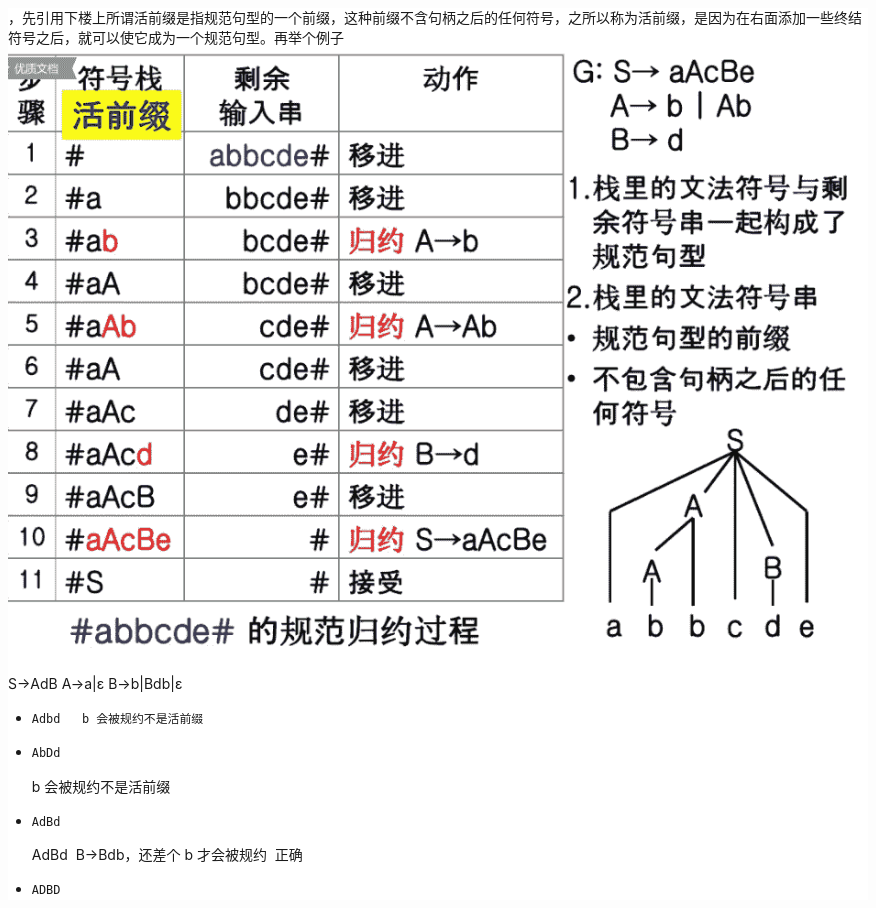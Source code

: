 ，先引用下楼上所谓活前缀是指规范句型的一个前缀，这种前缀不含句柄之后的任何符号，之所以称为活前缀，是因为在右面添加一些终结符号之后，就可以使它成为一个规范句型。再举个例子![](img/579f7de32919003f6fb8ed275c47ef25.png)S→AdB
A→a|ε
B→b|Bdb|ε

*   ```cpp
    Adbd   b 会被规约不是活前缀
    ```

*   ```cpp
    AbDd   
    ```

    b 会被规约不是活前缀
*   ```cpp
    AdBd   
    ```

    AdBd  B→Bdb，还差个 b 才会被规约  正确
*   ```cpp
    ADBD   
    ```
